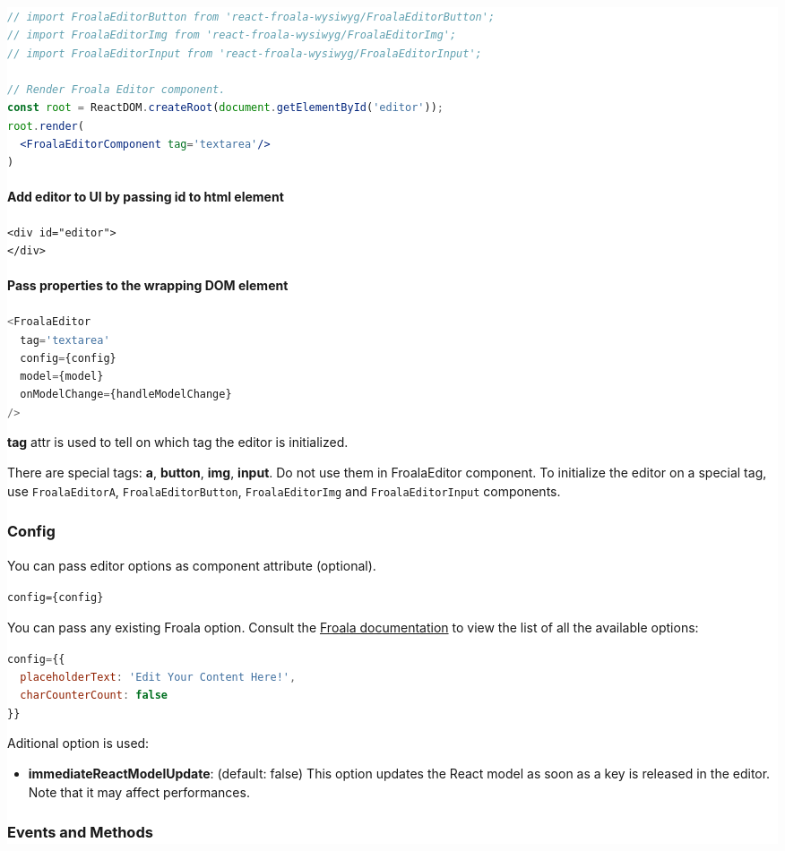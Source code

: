 ```jsx
// import FroalaEditorButton from 'react-froala-wysiwyg/FroalaEditorButton';
// import FroalaEditorImg from 'react-froala-wysiwyg/FroalaEditorImg';
// import FroalaEditorInput from 'react-froala-wysiwyg/FroalaEditorInput';

// Render Froala Editor component.
const root = ReactDOM.createRoot(document.getElementById('editor'));
root.render(
  <FroalaEditorComponent tag='textarea'/>
)

```
#### Add editor to UI by passing id to html element

```
<div id="editor">
</div>
```

#### Pass properties to the wrapping DOM element

```js
<FroalaEditor
  tag='textarea'
  config={config}
  model={model}
  onModelChange={handleModelChange}
/>
```
**tag** attr is used to tell on which tag the editor is initialized.

There are special tags: **a**, **button**, **img**, **input**. Do not use them in FroalaEditor component. To initialize the editor on a special tag, use `FroalaEditorA`, `FroalaEditorButton`, `FroalaEditorImg` and `FroalaEditorInput` components.


### Config

You can pass editor options as component attribute (optional).

`config={config}`

You can pass any existing Froala option. Consult the [Froala documentation](https://www.froala.com/wysiwyg-editor/docs/options) to view the list of all the available options:

```js
config={{
  placeholderText: 'Edit Your Content Here!',
  charCounterCount: false
}}
```

Aditional option is used:
* **immediateReactModelUpdate**: (default: false) This option updates the React model as soon as a key is released in the editor. Note that it may affect performances.

### Events and Methods
